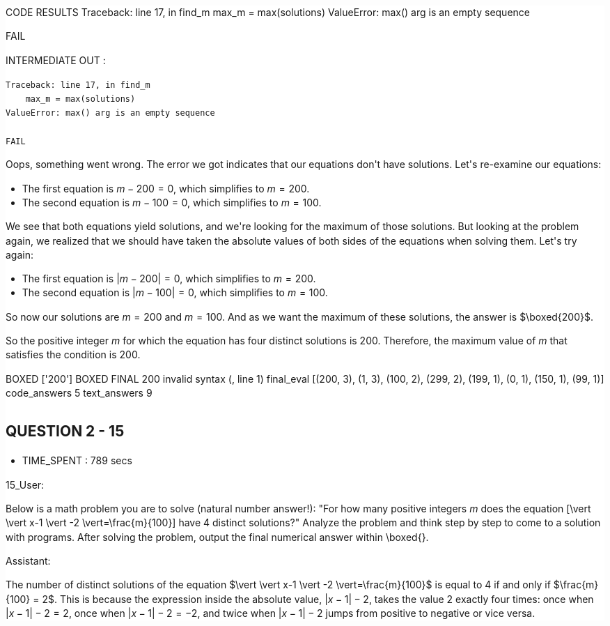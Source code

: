 CODE RESULTS Traceback: line 17, in find_m
    max_m = max(solutions)
ValueError: max() arg is an empty sequence

FAIL


INTERMEDIATE OUT :
```output
Traceback: line 17, in find_m
    max_m = max(solutions)
ValueError: max() arg is an empty sequence

FAIL

```

Oops, something went wrong. The error we got indicates that our equations don't have solutions. Let's re-examine our equations:

- The first equation is $m - 200 = 0$, which simplifies to $m = 200$.
- The second equation is $m - 100 = 0$, which simplifies to $m = 100$.

We see that both equations yield solutions, and we're looking for the maximum of those solutions. But looking at the problem again, we realized that we should have taken the absolute values of both sides of the equations when solving them. Let's try again:

- The first equation is $|m - 200| = 0$, which simplifies to $m = 200$.
- The second equation is $|m - 100| = 0$, which simplifies to $m = 100$.

So now our solutions are $m = 200$ and $m = 100$. And as we want the maximum of these solutions, the answer is $\boxed{200}$.

So the positive integer $m$ for which the equation has four distinct solutions is 200. Therefore, the maximum value of $m$ that satisfies the condition is 200.

BOXED ['200']
BOXED FINAL 200
invalid syntax (<string>, line 1) final_eval
[(200, 3), (1, 3), (100, 2), (299, 2), (199, 1), (0, 1), (150, 1), (99, 1)]
code_answers 5 text_answers 9



## QUESTION 2 - 15 
- TIME_SPENT : 789 secs

15_User:

Below is a math problem you are to solve (natural number answer!):
"For how many positive integers $m$ does the equation \[\vert \vert x-1 \vert -2 \vert=\frac{m}{100}\] have $4$ distinct solutions?"
Analyze the problem and think step by step to come to a solution with programs. After solving the problem, output the final numerical answer within \boxed{}.

Assistant:

 The number of distinct solutions of the equation $\vert \vert x-1 \vert -2 \vert=\frac{m}{100}$ is equal to $4$ if and only if $\frac{m}{100} = 2$. This is because the expression inside the absolute value, $\vert x-1 \vert -2$, takes the value $2$ exactly four times: once when $\vert x-1 \vert -2 = 2$, once when $\vert x-1 \vert -2 = -2$, and twice when $\vert x-1 \vert -2$ jumps from positive to negative or vice versa. 
